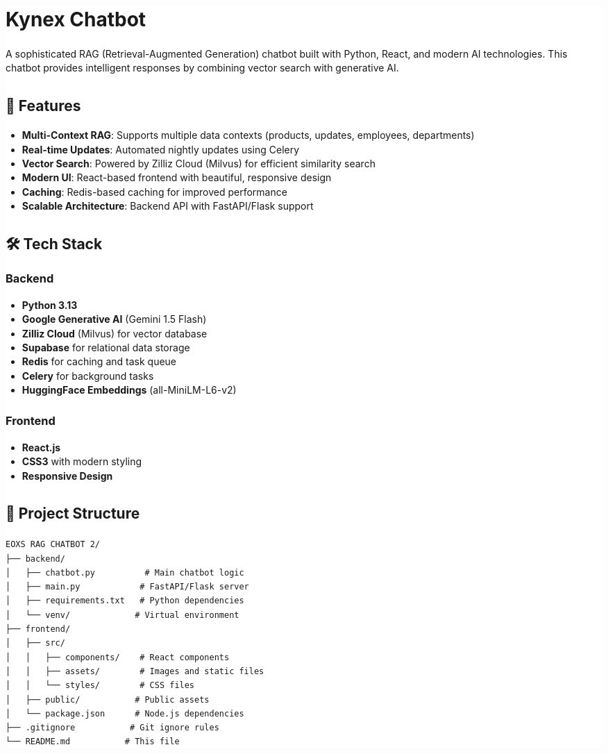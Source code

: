 # Kynex Chatbot

A sophisticated RAG (Retrieval-Augmented Generation) chatbot built with Python, React, and modern AI technologies. This chatbot provides intelligent responses by combining vector search with generative AI.

## 🚀 Features

- **Multi-Context RAG**: Supports multiple data contexts (products, updates, employees, departments)
- **Real-time Updates**: Automated nightly updates using Celery
- **Vector Search**: Powered by Zilliz Cloud (Milvus) for efficient similarity search
- **Modern UI**: React-based frontend with beautiful, responsive design
- **Caching**: Redis-based caching for improved performance
- **Scalable Architecture**: Backend API with FastAPI/Flask support

## 🛠️ Tech Stack

### Backend
- **Python 3.13**
- **Google Generative AI** (Gemini 1.5 Flash)
- **Zilliz Cloud** (Milvus) for vector database
- **Supabase** for relational data storage
- **Redis** for caching and task queue
- **Celery** for background tasks
- **HuggingFace Embeddings** (all-MiniLM-L6-v2)

### Frontend
- **React.js**
- **CSS3** with modern styling
- **Responsive Design**

## 📁 Project Structure

```
EOXS RAG CHATBOT 2/
├── backend/
│   ├── chatbot.py          # Main chatbot logic
│   ├── main.py            # FastAPI/Flask server
│   ├── requirements.txt   # Python dependencies
│   └── venv/             # Virtual environment
├── frontend/
│   ├── src/
│   │   ├── components/    # React components
│   │   ├── assets/        # Images and static files
│   │   └── styles/        # CSS files
│   ├── public/           # Public assets
│   └── package.json      # Node.js dependencies
├── .gitignore           # Git ignore rules
└── README.md           # This file
```
